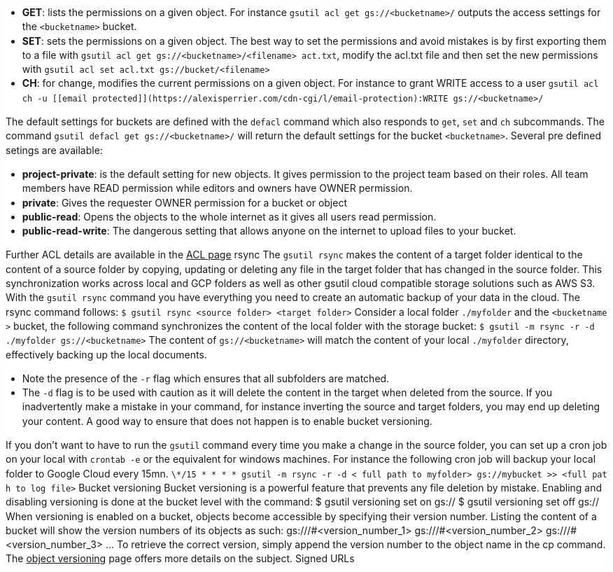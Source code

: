 - **GET**: lists the permissions on a given object. For instance `gsutil acl get gs://<bucketname>/` outputs the access settings for the `<bucketname>` bucket.
- **SET**: sets the permissions on a given object. The best way to set the permissions and avoid mistakes is by first exporting them to a file with `gsutil acl get gs://<bucketname>/<filename> act.txt`, modify the acl.txt file and then set the new permissions with `gsutil acl set acl.txt gs://bucket/<filename>`
- **CH**: for change, modifies the current permissions on a given object. For instance to grant WRITE access to a user `gsutil acl ch -u [[email protected]](https://alexisperrier.com/cdn-cgi/l/email-protection):WRITE gs://<bucketname>/`

The default settings for buckets are defined with the `defacl` command which also responds to `get`, `set` and `ch` subcommands. The command `gsutil defacl get gs://<bucketname>/` will return the default settings for the bucket `<bucketname>`.
Several pre defined setings are available:

- **project-private**: is the default setting for new objects. It gives permission to the project team based on their roles. All team members have READ permission while editors and owners have OWNER permission.
- **private**: Gives the requester OWNER permission for a bucket or object
- **public-read**: Opens the objects to the whole internet as it gives all users read permission.
- **public-read-write**: The dangerous setting that allows anyone on the internet to upload files to your bucket.

Further ACL details are available in the [ACL page](https://cloud.google.com/storage/docs/gsutil/commands/acl)
rsync
The `gsutil rsync` makes the content of a target folder identical to the content of a source folder by copying, updating or deleting any file in the target folder that has changed in the source folder. This synchronization works across local and GCP folders as well as other gsutil cloud compatible storage solutions such as AWS S3. With the `gsutil rsync` command you have everything you need to create an automatic backup of your data in the cloud. The rsync command follows:
`$ gsutil rsync <source folder> <target folder>`
Consider a local folder `./myfolder` and the `<bucketname>` bucket, the following command synchronizes the content of the local folder with the storage bucket:
`$ gsutil -m rsync -r -d ./myfolder gs://<bucketname>`
The content of `gs://<bucketname>` will match the content of your local `./myfolder` directory, effectively backing up the local documents.

- Note the presence of the `-r` flag which ensures that all subfolders are matched.
- The `-d` flag is to be used with caution as it will delete the content in the target when deleted from the source. If you inadvertently make a mistake in your command, for instance inverting the source and target folders, you may end up deleting your content. A good way to ensure that does not happen is to enable bucket versioning.

If you don’t want to have to run the `gsutil` command every time you make a change in the source folder, you can set up a cron job on your local with `crontab -e` or the equivalent for windows machines. For instance the following cron job will backup your local folder to Google Cloud every 15mn.
`\*/15 * * * * gsutil -m rsync -r -d < full path to myfolder> gs://mybucket >> <full path to log file>`
Bucket versioning
Bucket versioning is a powerful feature that prevents any file deletion by mistake. Enabling and disabling versioning is done at the bucket level with the command:
$ gsutil versioning set on gs://<bucketname>
$ gsutil versioning set off gs://<bucketname>
When versioning is enabled on a bucket, objects become accessible by specifying their version number. Listing the content of a bucket will show the version numbers of its objects as such:
gs://<bucketname>/<filename>#<version_number_1>
gs://<bucketname>/<filename>#<version_number_2>
gs://<bucketname>/<filename>#<version_number_3>
...
To retrieve the correct version, simply append the version number to the object name in the cp command.
The [object versioning](https://cloud.google.com/storage/docs/object-versioning) page offers more details on the subject.
Signed URLs